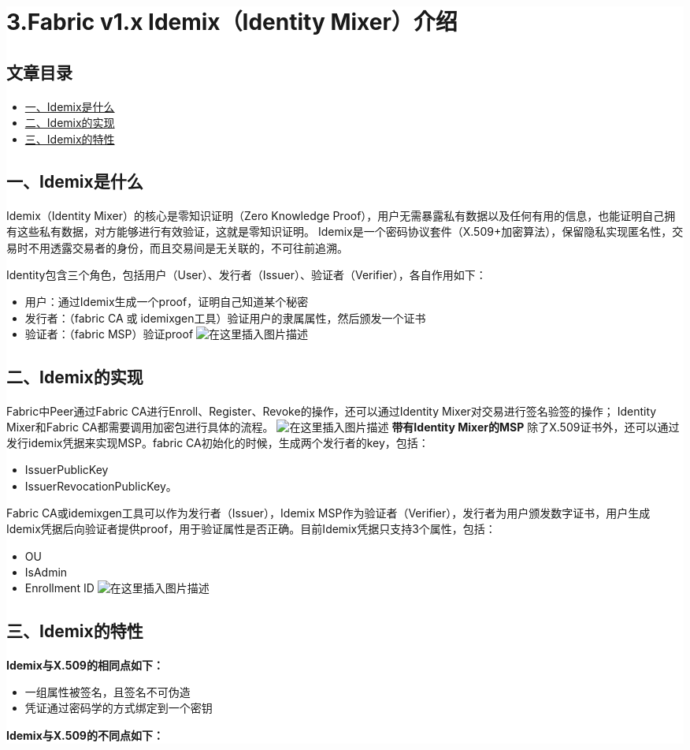  

# 3.Fabric v1.x Idemix（Identity Mixer）介绍

## 文章目录

- [一、Idemix是什么](https://uzshare.com/view/818488#Idemix_1)
- [二、Idemix的实现](https://uzshare.com/view/818488#Idemix_10)
- [三、Idemix的特性](https://uzshare.com/view/818488#Idemix_25)

## 一、Idemix是什么

Idemix（Identity Mixer）的核心是零知识证明（Zero Knowledge Proof），用户无需暴露私有数据以及任何有用的信息，也能证明自己拥有这些私有数据，对方能够进行有效验证，这就是零知识证明。
Idemix是一个密码协议套件（X.509+加密算法），保留隐私实现匿名性，交易时不用透露交易者的身份，而且交易间是无关联的，不可往前追溯。

Identity包含三个角色，包括用户（User）、发行者（Issuer）、验证者（Verifier），各自作用如下：

- 用户：通过Idemix生成一个proof，证明自己知道某个秘密
- 发行者：（fabric CA 或 idemixgen工具）验证用户的隶属属性，然后颁发一个证书
- 验证者：（fabric MSP）验证proof
  ![在这里插入图片描述](https://uzshare.com/_p?https://img-blog.csdnimg.cn/20200303201433335.png?x-oss-process=image/watermark,type_ZmFuZ3poZW5naGVpdGk,shadow_10,text_aHR0cHM6Ly9ibG9nLmNzZG4ubmV0L2ljZV9maXJlX3g=,size_16,color_FFFFFF,t_70)

## 二、Idemix的实现

Fabric中Peer通过Fabric CA进行Enroll、Register、Revoke的操作，还可以通过Identity Mixer对交易进行签名验签的操作；
Identity Mixer和Fabric CA都需要调用加密包进行具体的流程。
![在这里插入图片描述](https://uzshare.com/_p?https://img-blog.csdnimg.cn/20200303201842351.png?x-oss-process=image/watermark,type_ZmFuZ3poZW5naGVpdGk,shadow_10,text_aHR0cHM6Ly9ibG9nLmNzZG4ubmV0L2ljZV9maXJlX3g=,size_16,color_FFFFFF,t_70)
**带有Identity Mixer的MSP**
除了X.509证书外，还可以通过发行idemix凭据来实现MSP。fabric CA初始化的时候，生成两个发行者的key，包括：

- IssuerPublicKey
- IssuerRevocationPublicKey。

Fabric CA或idemixgen工具可以作为发行者（Issuer），Idemix MSP作为验证者（Verifier），发行者为用户颁发数字证书，用户生成Idemix凭据后向验证者提供proof，用于验证属性是否正确。目前Idemix凭据只支持3个属性，包括：

- OU
- IsAdmin
- Enrollment ID
  ![在这里插入图片描述](https://uzshare.com/_p?https://img-blog.csdnimg.cn/20200303203430353.png?x-oss-process=image/watermark,type_ZmFuZ3poZW5naGVpdGk,shadow_10,text_aHR0cHM6Ly9ibG9nLmNzZG4ubmV0L2ljZV9maXJlX3g=,size_16,color_FFFFFF,t_70)

## 三、Idemix的特性

**Idemix与X.509的相同点如下：**

- 一组属性被签名，且签名不可伪造
- 凭证通过密码学的方式绑定到一个密钥

**Idemix与X.509的不同点如下：**
